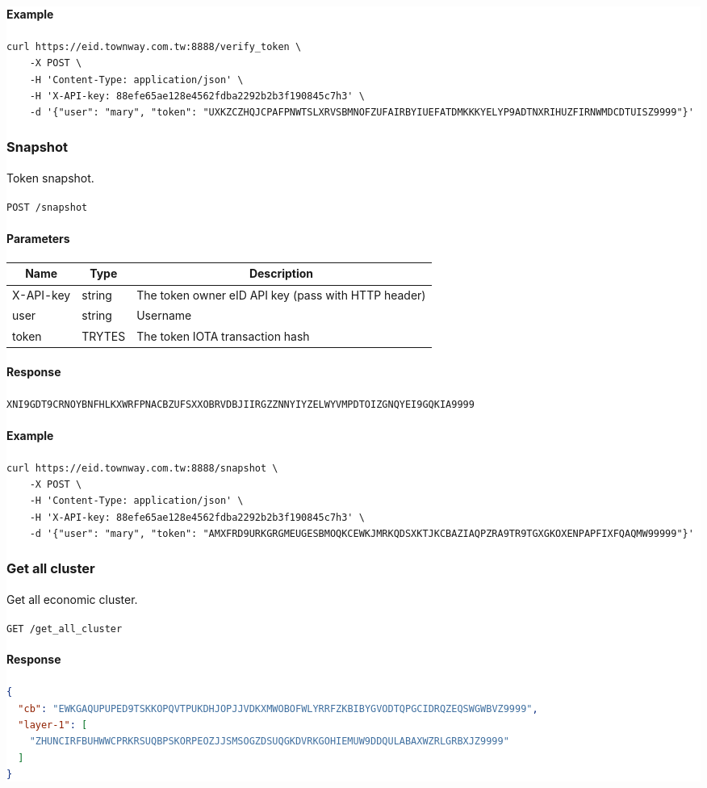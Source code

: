 #### Example
```shell
curl https://eid.townway.com.tw:8888/verify_token \
    -X POST \
    -H 'Content-Type: application/json' \
    -H 'X-API-key: 88efe65ae128e4562fdba2292b2b3f190845c7h3' \
    -d '{"user": "mary", "token": "UXKZCZHQJCPAFPNWTSLXRVSBMNOFZUFAIRBYIUEFATDMKKKYELYP9ADTNXRIHUZFIRNWMDCDTUISZ9999"}'                                                                                                                            
```

### Snapshot
Token snapshot.

```
POST /snapshot
```

#### Parameters
| Name           | Type    | Description                                                                                                                                                                                                 |
| -------------- | ------- | ----------------------------------------------------------------------------------------------------------------------------------------------------------------------------------------------------------- |
| X-API-key   | string | The token owner eID API key (pass with HTTP header) |
| user        | string | Username |
| token       | TRYTES | The token IOTA transaction hash |

#### Response
```
XNI9GDT9CRNOYBNFHLKXWRFPNACBZUFSXXOBRVDBJIIRGZZNNYIYZELWYVMPDTOIZGNQYEI9GQKIA9999
```

#### Example
```shell
curl https://eid.townway.com.tw:8888/snapshot \
    -X POST \
    -H 'Content-Type: application/json' \
    -H 'X-API-key: 88efe65ae128e4562fdba2292b2b3f190845c7h3' \
    -d '{"user": "mary", "token": "AMXFRD9URKGRGMEUGESBMOQKCEWKJMRKQDSXKTJKCBAZIAQPZRA9TR9TGXGKOXENPAPFIXFQAQMW99999"}'                                                                                                               
```

### Get all cluster
Get all economic cluster.

```
GET /get_all_cluster
```

#### Response
``` json
{
  "cb": "EWKGAQUPUPED9TSKKOPQVTPUKDHJOPJJVDKXMWOBOFWLYRRFZKBIBYGVODTQPGCIDRQZEQSWGWBVZ9999", 
  "layer-1": [
    "ZHUNCIRFBUHWWCPRKRSUQBPSKORPEOZJJSMSOGZDSUQGKDVRKGOHIEMUW9DDQULABAXWZRLGRBXJZ9999"
  ]
}
```
